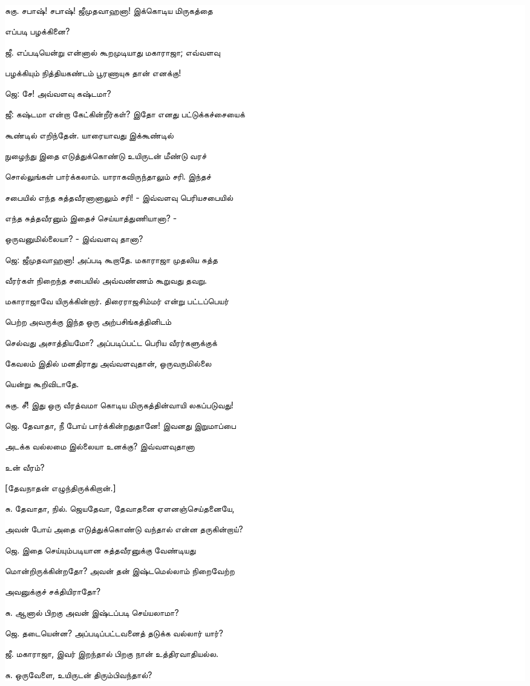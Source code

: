 சுகு. சபாஷ்! சபாஷ்! ஜீமுதவாஹனா! இக்கொடிய மிருகத்தை  

எப்படி பழக்கினை?  

ஜீ. எப்படியென்று என்னால் கூறமுடியாது மகாராஜா; எவ்வளவு  

பழக்கியும் நித்தியகண்டம் பூரணாயுசு தான் எனக்கு!  

ஜெ: சே! அவ்வளவு கஷ்டமா?  

ஜீ: கஷ்டமா என்றா கேட்கின்றீர்கள்? இதோ எனது பட்டுக்கச்சையைக்  

கூண்டில் எறிந்தேன். யாரையாவது இக்கூண்டில்  

நுழைந்து இதை எடுத்துக்கொண்டு உயிருடன் மீண்டு வரச்  

சொல்லுங்கள் பார்க்கலாம். யாராகவிருந்தாலும் சரி. இந்தச்  

சபையில் எந்த சுத்தவீரனானாலும் சரி! - இவ்வளவு பெரியசபையில்  

எந்த சுத்தவீரனும் இதைச் செய்யாத்துணியானா? -  

ஒருவனுமில்லையா? - இவ்வளவு தானா?  

ஜெ: ஜீமுதவாஹனா! அப்படி கூறாதே. மகாராஜா முதலிய சுத்த  

வீரர்கள் நிறைந்த சபையில் அவ்வண்ணம் கூறுவது தவறு.  

மகாராஜாவே யிருக்கின்றார். திரைராஜசிம்மர் என்று பட்டப்பெயர்  

பெற்ற அவருக்கு இந்த ஒரு அற்பசிங்கத்தினிடம்  

செல்வது அசாத்தியமோ? அப்படிப்பட்ட பெரிய வீரர்களுக்குக்  

கேவலம் இதில் மனதிராது அவ்வளவுதான், ஒருவருமில்லை  

யென்று கூறிவிடாதே.  

சுகு. சீ! இது ஒரு வீரத்வமா கொடிய மிருகத்தின்வாயி லகப்படுவது!  

ஜெ. தேவாதா, நீ போய் பார்க்கின்றதுதானே! இவனது இறுமாப்பை  

அடக்க வல்லமை இல்லையா உனக்கு? இவ்வளவுதானா  

உன் வீரம்?  

[தேவநாதன் எழுந்திருக்கிறான்.]  

சு. தேவாதா, நில். ஜெயதேவா, தேவாதனை ஏளனஞ்செய்தனையே,  

அவன் போய் அதை எடுத்துக்கொண்டு வந்தால் என்ன தருகின்றாய்?  

ஜெ. இதை செய்யும்படியான சுத்தவீரனுக்கு வேண்டியது  

மொன்றிருக்கின்றதோ? அவன் தன் இஷ்டமெல்லாம் நிறைவேற்ற  

அவனுக்குச் சக்தியிராதோ?  

சு. ஆனால் பிறகு அவன் இஷ்டப்படி செய்யலாமா?  

ஜெ. தடையென்ன? அப்படிப்பட்டவனைத் தடுக்க வல்லார் யார்?  

ஜீ. மகாராஜா, இவர் இறந்தால் பிறகு நான் உத்திரவாதியல்ல.  

சு. ஒருவேளை, உயிருடன் திரும்பிவந்தால்?  
